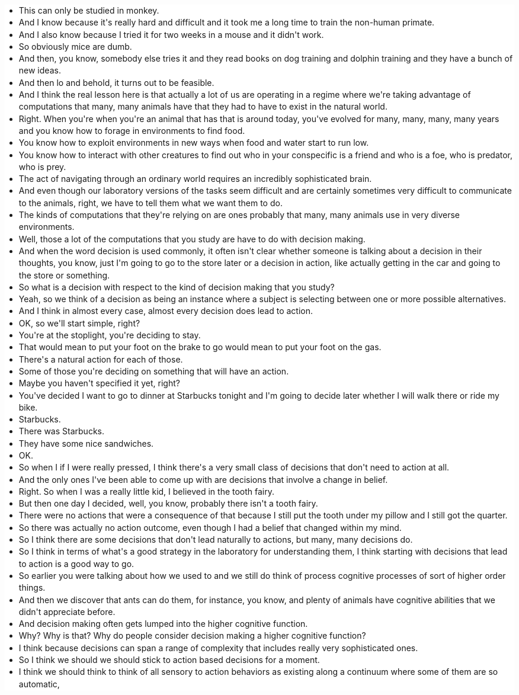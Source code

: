 *  This can only be studied in monkey.
*  And I know because it's really hard and difficult and it took me a long time to train the non-human primate.
*  And I also know because I tried it for two weeks in a mouse and it didn't work.
*  So obviously mice are dumb.
*  And then, you know, somebody else tries it and they read books on dog training and dolphin training and they have a bunch of new ideas.
*  And then lo and behold, it turns out to be feasible.
*  And I think the real lesson here is that actually a lot of us are operating in a regime where we're taking advantage of computations that many, many animals have that they had to have to exist in the natural world.
*  Right. When you're when you're an animal that has that is around today, you've evolved for many, many, many, many years and you know how to forage in environments to find food.
*  You know how to exploit environments in new ways when food and water start to run low.
*  You know how to interact with other creatures to find out who in your conspecific is a friend and who is a foe, who is predator, who is prey.
*  The act of navigating through an ordinary world requires an incredibly sophisticated brain.
*  And even though our laboratory versions of the tasks seem difficult and are certainly sometimes very difficult to communicate to the animals, right, we have to tell them what we want them to do.
*  The kinds of computations that they're relying on are ones probably that many, many animals use in very diverse environments.
*  Well, those a lot of the computations that you study are have to do with decision making.
*  And when the word decision is used commonly, it often isn't clear whether someone is talking about a decision in their thoughts, you know, just I'm going to go to the store later or a decision in action, like actually getting in the car and going to the store or something.
*  So what is a decision with respect to the kind of decision making that you study?
*  Yeah, so we think of a decision as being an instance where a subject is selecting between one or more possible alternatives.
*  And I think in almost every case, almost every decision does lead to action.
*  OK, so we'll start simple, right?
*  You're at the stoplight, you're deciding to stay.
*  That would mean to put your foot on the brake to go would mean to put your foot on the gas.
*  There's a natural action for each of those.
*  Some of those you're deciding on something that will have an action.
*  Maybe you haven't specified it yet, right?
*  You've decided I want to go to dinner at Starbucks tonight and I'm going to decide later whether I will walk there or ride my bike.
*  Starbucks.
*  There was Starbucks.
*  They have some nice sandwiches.
*  OK.
*  So when I if I were really pressed, I think there's a very small class of decisions that don't need to action at all.
*  And the only ones I've been able to come up with are decisions that involve a change in belief.
*  Right. So when I was a really little kid, I believed in the tooth fairy.
*  But then one day I decided, well, you know, probably there isn't a tooth fairy.
*  There were no actions that were a consequence of that because I still put the tooth under my pillow and I still got the quarter.
*  So there was actually no action outcome, even though I had a belief that changed within my mind.
*  So I think there are some decisions that don't lead naturally to actions, but many, many decisions do.
*  So I think in terms of what's a good strategy in the laboratory for understanding them, I think starting with decisions that lead to action is a good way to go.
*  So earlier you were talking about how we used to and we still do think of process cognitive processes of sort of higher order things.
*  And then we discover that ants can do them, for instance, you know, and plenty of animals have cognitive abilities that we didn't appreciate before.
*  And decision making often gets lumped into the higher cognitive function.
*  Why? Why is that? Why do people consider decision making a higher cognitive function?
*  I think because decisions can span a range of complexity that includes really very sophisticated ones.
*  So I think we should we should stick to action based decisions for a moment.
*  I think we should think to think of all sensory to action behaviors as existing along a continuum where some of them are so automatic,